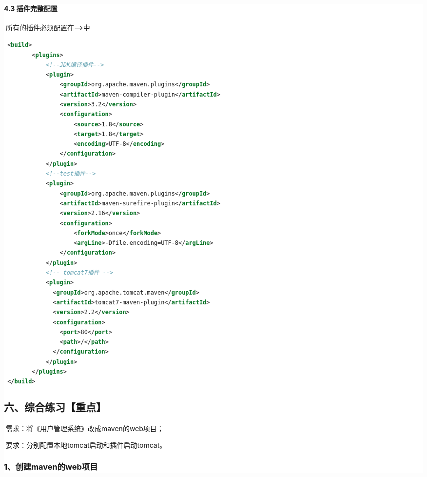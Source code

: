 #### 4.3 插件完整配置

​	所有的插件必须配置在<build>--><plugins>中

~~~xml
 <build>
        <plugins>
            <!--JDK编译插件-->
            <plugin>
                <groupId>org.apache.maven.plugins</groupId>
                <artifactId>maven-compiler-plugin</artifactId>
                <version>3.2</version>
                <configuration>
                    <source>1.8</source>
                    <target>1.8</target>
                    <encoding>UTF-8</encoding>
                </configuration>
            </plugin>
            <!--test插件-->
            <plugin>
                <groupId>org.apache.maven.plugins</groupId>
                <artifactId>maven-surefire-plugin</artifactId>
                <version>2.16</version>
                <configuration>
                    <forkMode>once</forkMode>
                    <argLine>-Dfile.encoding=UTF-8</argLine>
                </configuration>
            </plugin>
            <!-- tomcat7插件 -->
            <plugin>
              <groupId>org.apache.tomcat.maven</groupId>
              <artifactId>tomcat7-maven-plugin</artifactId>
              <version>2.2</version>
              <configuration>
                <port>80</port>
                <path>/</path>
              </configuration>
            </plugin>
        </plugins>
 </build>
~~~





## 六、综合练习【重点】

​	需求：将《用户管理系统》改成maven的web项目；

​	要求：分别配置本地tomcat启动和插件启动tomcat。

### 1、创建maven的web项目
